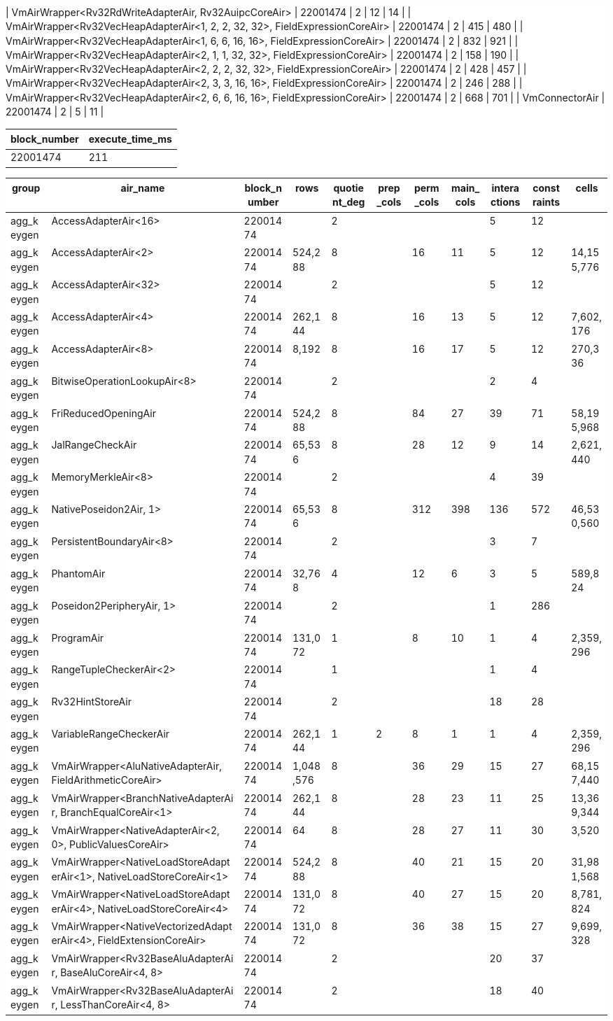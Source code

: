 | VmAirWrapper<Rv32RdWriteAdapterAir, Rv32AuipcCoreAir> | 22001474 | 2 | 12 | 14 | 
| VmAirWrapper<Rv32VecHeapAdapterAir<1, 2, 2, 32, 32>, FieldExpressionCoreAir> | 22001474 | 2 | 415 | 480 | 
| VmAirWrapper<Rv32VecHeapAdapterAir<1, 6, 6, 16, 16>, FieldExpressionCoreAir> | 22001474 | 2 | 832 | 921 | 
| VmAirWrapper<Rv32VecHeapAdapterAir<2, 1, 1, 32, 32>, FieldExpressionCoreAir> | 22001474 | 2 | 158 | 190 | 
| VmAirWrapper<Rv32VecHeapAdapterAir<2, 2, 2, 32, 32>, FieldExpressionCoreAir> | 22001474 | 2 | 428 | 457 | 
| VmAirWrapper<Rv32VecHeapAdapterAir<2, 3, 3, 16, 16>, FieldExpressionCoreAir> | 22001474 | 2 | 246 | 288 | 
| VmAirWrapper<Rv32VecHeapAdapterAir<2, 6, 6, 16, 16>, FieldExpressionCoreAir> | 22001474 | 2 | 668 | 701 | 
| VmConnectorAir | 22001474 | 2 | 5 | 11 | 

| block_number | execute_time_ms |
| --- | --- |
| 22001474 | 211 | 

| group | air_name | block_number | rows | quotient_deg | prep_cols | perm_cols | main_cols | interactions | constraints | cells |
| --- | --- | --- | --- | --- | --- | --- | --- | --- | --- | --- |
| agg_keygen | AccessAdapterAir<16> | 22001474 |  | 2 |  |  |  | 5 | 12 |  | 
| agg_keygen | AccessAdapterAir<2> | 22001474 | 524,288 | 8 |  | 16 | 11 | 5 | 12 | 14,155,776 | 
| agg_keygen | AccessAdapterAir<32> | 22001474 |  | 2 |  |  |  | 5 | 12 |  | 
| agg_keygen | AccessAdapterAir<4> | 22001474 | 262,144 | 8 |  | 16 | 13 | 5 | 12 | 7,602,176 | 
| agg_keygen | AccessAdapterAir<8> | 22001474 | 8,192 | 8 |  | 16 | 17 | 5 | 12 | 270,336 | 
| agg_keygen | BitwiseOperationLookupAir<8> | 22001474 |  | 2 |  |  |  | 2 | 4 |  | 
| agg_keygen | FriReducedOpeningAir | 22001474 | 524,288 | 8 |  | 84 | 27 | 39 | 71 | 58,195,968 | 
| agg_keygen | JalRangeCheckAir | 22001474 | 65,536 | 8 |  | 28 | 12 | 9 | 14 | 2,621,440 | 
| agg_keygen | MemoryMerkleAir<8> | 22001474 |  | 2 |  |  |  | 4 | 39 |  | 
| agg_keygen | NativePoseidon2Air<BabyBearParameters>, 1> | 22001474 | 65,536 | 8 |  | 312 | 398 | 136 | 572 | 46,530,560 | 
| agg_keygen | PersistentBoundaryAir<8> | 22001474 |  | 2 |  |  |  | 3 | 7 |  | 
| agg_keygen | PhantomAir | 22001474 | 32,768 | 4 |  | 12 | 6 | 3 | 5 | 589,824 | 
| agg_keygen | Poseidon2PeripheryAir<BabyBearParameters>, 1> | 22001474 |  | 2 |  |  |  | 1 | 286 |  | 
| agg_keygen | ProgramAir | 22001474 | 131,072 | 1 |  | 8 | 10 | 1 | 4 | 2,359,296 | 
| agg_keygen | RangeTupleCheckerAir<2> | 22001474 |  | 1 |  |  |  | 1 | 4 |  | 
| agg_keygen | Rv32HintStoreAir | 22001474 |  | 2 |  |  |  | 18 | 28 |  | 
| agg_keygen | VariableRangeCheckerAir | 22001474 | 262,144 | 1 | 2 | 8 | 1 | 1 | 4 | 2,359,296 | 
| agg_keygen | VmAirWrapper<AluNativeAdapterAir, FieldArithmeticCoreAir> | 22001474 | 1,048,576 | 8 |  | 36 | 29 | 15 | 27 | 68,157,440 | 
| agg_keygen | VmAirWrapper<BranchNativeAdapterAir, BranchEqualCoreAir<1> | 22001474 | 262,144 | 8 |  | 28 | 23 | 11 | 25 | 13,369,344 | 
| agg_keygen | VmAirWrapper<NativeAdapterAir<2, 0>, PublicValuesCoreAir> | 22001474 | 64 | 8 |  | 28 | 27 | 11 | 30 | 3,520 | 
| agg_keygen | VmAirWrapper<NativeLoadStoreAdapterAir<1>, NativeLoadStoreCoreAir<1> | 22001474 | 524,288 | 8 |  | 40 | 21 | 15 | 20 | 31,981,568 | 
| agg_keygen | VmAirWrapper<NativeLoadStoreAdapterAir<4>, NativeLoadStoreCoreAir<4> | 22001474 | 131,072 | 8 |  | 40 | 27 | 15 | 20 | 8,781,824 | 
| agg_keygen | VmAirWrapper<NativeVectorizedAdapterAir<4>, FieldExtensionCoreAir> | 22001474 | 131,072 | 8 |  | 36 | 38 | 15 | 27 | 9,699,328 | 
| agg_keygen | VmAirWrapper<Rv32BaseAluAdapterAir, BaseAluCoreAir<4, 8> | 22001474 |  | 2 |  |  |  | 20 | 37 |  | 
| agg_keygen | VmAirWrapper<Rv32BaseAluAdapterAir, LessThanCoreAir<4, 8> | 22001474 |  | 2 |  |  |  | 18 | 40 |  | 